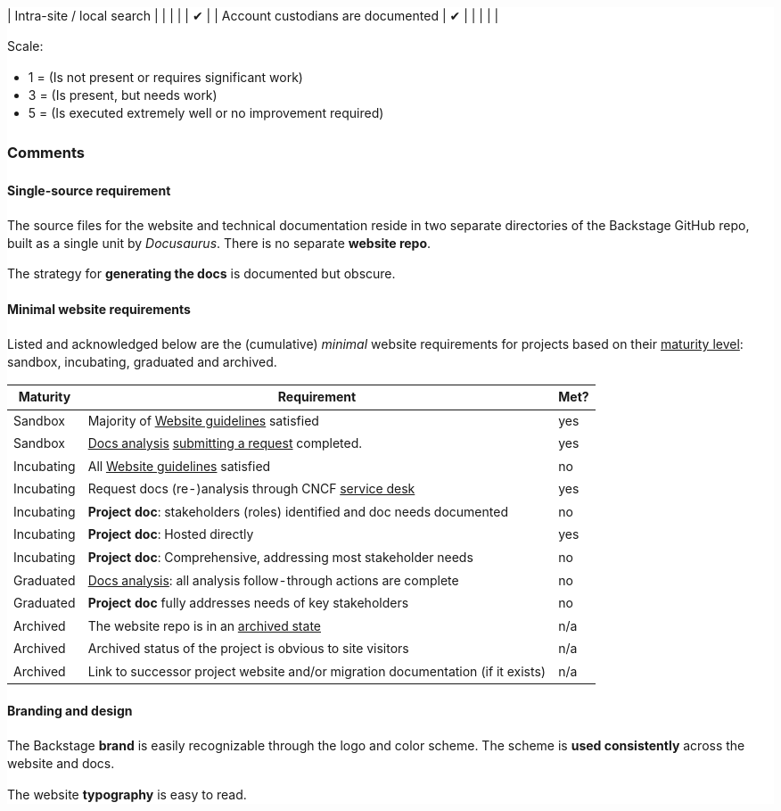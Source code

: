 | Intra-site / local search                   |     |     |     |     |  ✔︎    |
| Account custodians are documented           |  ✔︎     |  |     |     |     |

Scale:
- 1 = (Is not present or requires significant work)
- 3 = (Is present, but needs work)
- 5 = (Is executed extremely well or no improvement required)

### Comments

#### Single-source requirement

The source files for the website and technical documentation reside in two separate directories of the Backstage GitHub repo, built as a single unit by *Docusaurus*. There is no separate **website repo**. 

The strategy for **generating the docs** is documented but obscure. 

#### Minimal website requirements

Listed and acknowledged below are the (cumulative) _minimal_ website requirements for projects based on their [maturity level][cncf-maturity-stages]: sandbox, incubating, graduated and archived.

| Maturity | Requirement | Met? |
| ---      | ---         | --- |
| Sandbox  | Majority of [Website guidelines][cncf-website-guidelines] satisfied | yes |
| Sandbox | [Docs analysis][cncf-docs-howto] [submitting a request][cncf-servicedesk] completed. | yes |
| Incubating | All [Website guidelines][cncf-doc-criteria] satisfied | no |
| Incubating | Request docs (re-)analysis through CNCF [service desk][cncf-servicedesk] | yes |
| Incubating | **Project doc**: stakeholders (roles) identified and doc needs documented | no |
| Incubating | **Project doc**: Hosted directly | yes |
| Incubating | **Project doc**: Comprehensive, addressing most stakeholder needs | no |
| Graduated | [Docs analysis][cncf-docs-howto]: all analysis follow-through actions are complete | no |
| Graduated | **Project doc** fully addresses needs of key stakeholders | no |
| Archived | The website repo is in an [archived state][github-archiving] | n/a |
| Archived | Archived status of the project is obvious to site visitors | n/a |
| Archived | Link to successor project website and/or migration documentation (if it exists) | n/a |


#### Branding and design

The Backstage **brand** is easily recognizable through the logo and color scheme. The scheme is **used consistently** across the website and docs.

The website **typography** is easy to read.


[proj-doc-comments]:              	#comments
[def]:                            	#contributor-documentation
[implementation]:                 	#implementation
[project-doc]:                    	#project-documentation
[def2]:                           	#recommendations
[info-arch-recommend]:            	#Recommendations
[recs-implementation]:            	#recommendations-3
[contrib-doc-rec]:                	#recommendations-contributor-documentation
[proj-doc-rec]:                   	#recommendations-user-documentation
[website-rec]:                    	#recommendations-website
[proj-doc]:                       	#user-documentation
[user-roles]:                     	#user-roles
[website]:                        	#website
[backstage-io]:                   	https://backstage.io
[backstage-community]:            	https://backstage.io/community
[backstage-doc-deployment]:       	https://backstage.io/docs/deployment/
[backstage-doc-getting-started]:  	https://backstage.io/docs/getting-started/
[backstage-doc-contrib]:          	https://backstage.io/docs/getting-started/getting-involved#write-documentation-or-improve-the-website
[backstage-io-overview]:          	https://backstage.io/docs/overview/what-is-backstage
[backstage-io-overview-benefits]: 	https://backstage.io/docs/overview/what-is-backstage#benefits
[backstage-doc-rn]:               	https://backstage.io/docs/releases/v1.19.0
[clotributor]:                    	https://clotributor.dev/
[backstage-demo]:                 	https://demo.backstage.io/catalog?filters%5Bkind%5D=component&filters%5Buser%5D=owned
[github-archiving]:               	https://docs.github.com/en/repositories/archiving-a-github-repository/archiving-repositories
[esi-doc-spec]:                   	https://expertsupport.com/library/quick-and-easy-document-specifications/
[esi-doc-suite]:                  	https://expertsupport.com/library/the-ideal-documentation-suite-for-software-developers/
[backstage-github-project]:       	https://github.com/backstage
[backstage-backstage]:            	https://github.com/backstage/backstage
[backstage-governance]:           	https://github.com/backstage/backstage/blob/master/GOVERNANCE.md
[backstage-contrib]:              	https://github.com/backstage/backstage/blob/master/CONTRIBUTING.md
[backstage-discussion]:           	https://github.com/backstage/backstage/discussions
[backstage-issues]:               	https://github.com/backstage/backstage/issues
[backstage-microsite]:            	https://github.com/backstage/backstage/tree/master/microsite
[backstage-github-community]:     	https://github.com/backstage/community
[backstage-insights-summary]:     	https://github.com/cncf/techdocs/blob/main/assessments/0008-backstage/backstage-insights-summary.md
[doc-survey]:                     	https://github.com/cncf/techdocs/blob/main/assessments/0008-backstage/Backstage%20doc%20survey.csv
[cncf-doc-criteria]:              	https://github.com/cncf/techdocs/blob/main/assessments/criteria.md
[cncf-docs-howto]:                	https://github.com/cncf/techdocs/blob/main/assessments/howto.md
[cncf-website-guidelines]:        	https://github.com/cncf/techdocs/blob/main/docs/website-guidelines-checklist.md
[cncf-maturity-stages]:           	https://github.com/cncf/toc/tree/main/process#ii-stages---definitions--expectations
[dwelsch-esi-github]:             	https://github.com/dwelsch-esi/
[inclusive-naming]:               	https://inclusivenaming.org
[cncf-servicedesk]:               	https://servicedesk.cncf.io
[wcag-understanding]:             	https://www.w3.org/WAI/WCAG21/Understanding/